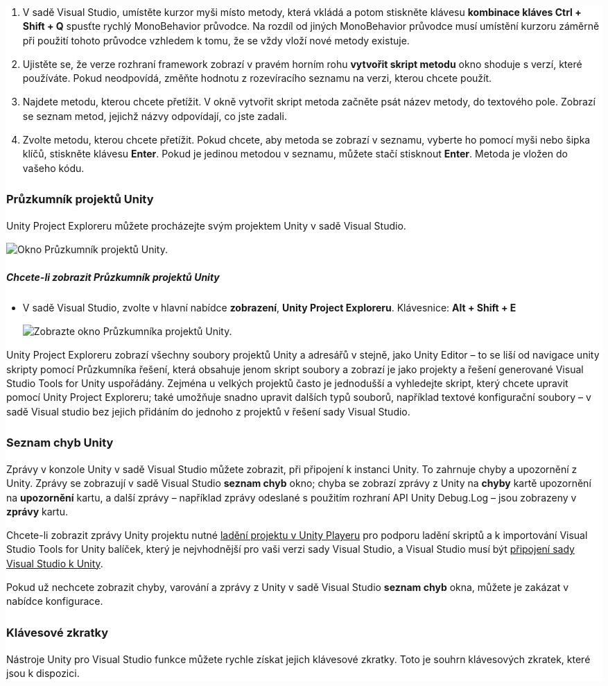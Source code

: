 1.  V sadě Visual Studio, umístěte kurzor myši místo metody, která vkládá a potom stiskněte klávesu **kombinace kláves Ctrl + Shift + Q** spusťte rychlý MonoBehavior průvodce. Na rozdíl od jiných MonoBehavior průvodce musí umístění kurzoru záměrně při použití tohoto průvodce vzhledem k tomu, že se vždy vloží nové metody existuje.  
  
2.  Ujistěte se, že verze rozhraní framework zobrazí v pravém horním rohu **vytvořit skript metodu** okno shoduje s verzí, které používáte. Pokud neodpovídá, změňte hodnotu z rozevíracího seznamu na verzi, kterou chcete použít.  
  
3.  Najdete metodu, kterou chcete přetížit. V okně vytvořit skript metoda začněte psát název metody, do textového pole. Zobrazí se seznam metod, jejichž názvy odpovídají, co jste zadali.  
  
4.  Zvolte metodu, kterou chcete přetížit. Pokud chcete, aby metoda se zobrazí v seznamu, vyberte ho pomocí myši nebo šipka klíčů, stiskněte klávesu **Enter**. Pokud je jedinou metodou v seznamu, můžete stačí stisknout **Enter**. Metoda je vložen do vašeho kódu.  
  
### <a name="unity-project-explorer"></a>Průzkumník projektů Unity  
 Unity Project Exploreru můžete procházejte svým projektem Unity v sadě Visual Studio.  
  
 ![Okno Průzkumník projektů Unity. ](../cross-platform/media/vstu-unity-project-explorer.png "vstu_unity_project_explorer")  
  
##### <a name="to-view-the-unity-project-explorer"></a>Chcete-li zobrazit Průzkumník projektů Unity  
  
-   V sadě Visual Studio, zvolte v hlavní nabídce **zobrazení**, **Unity Project Exploreru**. Klávesnice: **Alt + Shift + E**  
  
     ![Zobrazte okno Průzkumníka projektů Unity. ](../cross-platform/media/vstu-view-unity-project-explorer.png "vstu_view_unity_project_explorer")  
  
 Unity Project Exploreru zobrazí všechny soubory projektů Unity a adresářů v stejně, jako Unity Editor – to se liší od navigace unity skripty pomocí Průzkumníka řešení, která obsahuje jenom skript soubory a zobrazí je jako projekty a řešení generované Visual Studio Tools for Unity uspořádány. Zejména u velkých projektů často je jednodušší a vyhledejte skript, který chcete upravit pomocí Unity Project Exploreru; také umožňuje snadno upravit dalších typů souborů, například textové konfigurační soubory – v sadě Visual studio bez jejich přidáním do jednoho z projektů v řešení sady Visual Studio.  
  
### <a name="unity-error-list"></a>Seznam chyb Unity  
 Zprávy v konzole Unity v sadě Visual Studio můžete zobrazit, při připojení k instanci Unity. To zahrnuje chyby a upozornění z Unity. Zprávy se zobrazují v sadě Visual Studio **seznam chyb** okno; chyba se zobrazí zprávy z Unity na **chyby** kartě upozornění na **upozornění** kartu, a další zprávy – například zprávy odeslané s použitím rozhraní API Unity Debug.Log – jsou zobrazeny v **zprávy** kartu.  
  
 Chcete-li zobrazit zprávy Unity projektu nutné [ladění projektu v Unity Playeru](#debugging-your-project-in-a-unity-player) pro podporu ladění skriptů a k importování Visual Studio Tools for Unity balíček, který je nejvhodnější pro vaši verzi sady Visual Studio, a Visual Studio musí být [připojení sady Visual Studio k Unity](#connecting-visual-studio-to-unity).  
  
 Pokud už nechcete zobrazit chyby, varování a zprávy z Unity v sadě Visual Studio **seznam chyb** okna, můžete je zakázat v nabídce konfigurace.  
  
### <a name="keyboard-shortcuts"></a>Klávesové zkratky  
 Nástroje Unity pro Visual Studio funkce můžete rychle získat jejich klávesové zkratky. Toto je souhrn klávesových zkratek, které jsou k dispozici.  
  
